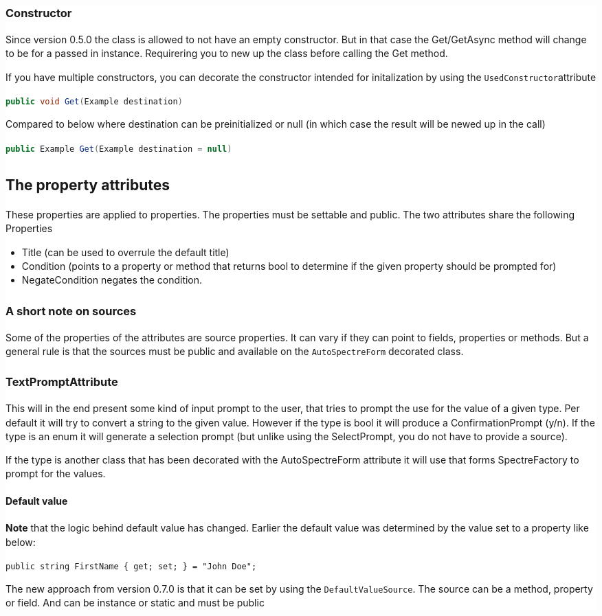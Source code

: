 ### Constructor

Since version 0.5.0 the class is allowed to not have an empty constructor. But in that case the Get/GetAsync method will change to be for a passed in instance. Requirering you to new up the class before calling the Get method.

If you have multiple constructors, you can decorate the constructor intended for initalization by using the `UsedConstructor`attribute

```csharp
public void Get(Example destination)
```

Compared to below where destination can be preinitialized or null (in which case the result will be newed up in the call)

```csharp
public Example Get(Example destination = null)
```

## The property attributes

These properties are applied to properties. The properties must be settable and public. The two attributes share the following Properties

* Title (can be used to overrule the default title)
* Condition (points to a property or method that returns bool to determine if the given property should be prompted for)
* NegateCondition negates the condition.

### A short note on sources

Some of the properties of the attributes are source properties. It can vary if they can point to fields, properties or methods. But a general rule is that the sources must be public and available on the `AutoSpectreForm` decorated class.

### TextPromptAttribute

This will in the end present some kind of input prompt to the user, that tries to prompt the use for the value of a given type. Per default it will try to convert a string to the given value. However if the type is bool it will produce a ConfirmationPrompt (y/n). If the type is an enum it will generate a selection prompt (but unlike using the SelectPrompt, you do not have to provide a source).

If the type is another class that has been decorated with the AutoSpectreForm attribute it will use that forms SpectreFactory to prompt for the values.

#### Default value

**Note** that the logic behind default value has changed. Earlier the default value was determined by the value set to a property like below:

`public string FirstName { get; set; } = "John Doe";`

The new approach from version 0.7.0 is that it can be set by using the `DefaultValueSource`. The source can be a method, property or field. And can be instance or static and must be public

